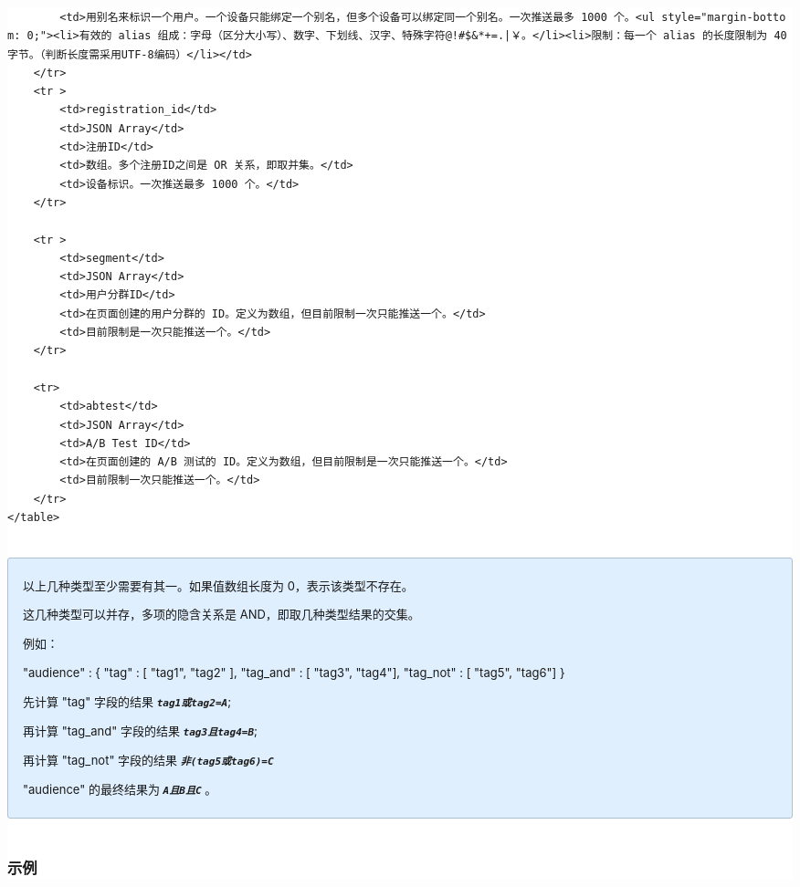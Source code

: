 			<td>用别名来标识一个用户。一个设备只能绑定一个别名，但多个设备可以绑定同一个别名。一次推送最多 1000 个。<ul style="margin-bottom: 0;"><li>有效的 alias 组成：字母（区分大小写）、数字、下划线、汉字、特殊字符@!#$&*+=.|￥。</li><li>限制：每一个 alias 的长度限制为 40 字节。（判断长度需采用UTF-8编码）</li></td>
		</tr>
		<tr >
			<td>registration_id</td>
			<td>JSON Array</td>
			<td>注册ID</td>
			<td>数组。多个注册ID之间是 OR 关系，即取并集。</td>
			<td>设备标识。一次推送最多 1000 个。</td>
		</tr>
		
		<tr >
			<td>segment</td>
			<td>JSON Array</td>
			<td>用户分群ID</td>
			<td>在页面创建的用户分群的 ID。定义为数组，但目前限制一次只能推送一个。</td>
			<td>目前限制是一次只能推送一个。</td>
		</tr>
		
		<tr>
			<td>abtest</td>
			<td>JSON Array</td>
			<td>A/B Test ID</td>
			<td>在页面创建的 A/B 测试的 ID。定义为数组，但目前限制是一次只能推送一个。</td>
			<td>目前限制一次只能推送一个。</td>
		</tr>
	</table>
</div>


<br>
<div style="font-size:13px;background: #E0EFFE;border: 1px solid #ACBFD7;border-radius: 3px;padding: 8px 16px;">
<p>以上几种类型至少需要有其一。如果值数组长度为 0，表示该类型不存在。</p>
<p>这几种类型可以并存，多项的隐含关系是 AND，即取几种类型结果的交集。</p>
<p>例如：

"audience" : {
        "tag" : [ "tag1", "tag2" ],
        "tag\_and" : [ "tag3", "tag4"],
        "tag\_not" : [ "tag5", "tag6"]
    }

先计算 "tag" 字段的结果 ***`tag1或tag2=A`***;

再计算 "tag\_and" 字段的结果 ***`tag3且tag4=B`***;

再计算 "tag\_not" 字段的结果 ***`非(tag5或tag6)=C`*** 

"audience" 的最终结果为  ***`A且B且C`*** 。 </p>
</div>
<br>


### 示例
